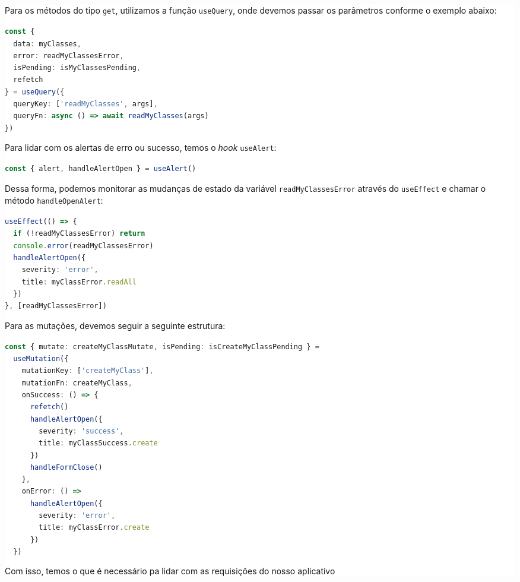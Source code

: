Para os métodos do tipo `get`, utilizamos a função `useQuery`, onde devemos passar os parâmetros conforme o exemplo abaixo:

```ts
const {
  data: myClasses,
  error: readMyClassesError,
  isPending: isMyClassesPending,
  refetch
} = useQuery({
  queryKey: ['readMyClasses', args],
  queryFn: async () => await readMyClasses(args)
})
```

Para lidar com os alertas de erro ou sucesso, temos o _hook_ `useAlert`:

```ts
const { alert, handleAlertOpen } = useAlert()
```

Dessa forma, podemos monitorar as mudanças de estado da variável `readMyClassesError` através do `useEffect` e chamar o método `handleOpenAlert`:

```ts
useEffect(() => {
  if (!readMyClassesError) return
  console.error(readMyClassesError)
  handleAlertOpen({
    severity: 'error',
    title: myClassError.readAll
  })
}, [readMyClassesError])
```

Para as mutações, devemos seguir a seguinte estrutura:

```ts
const { mutate: createMyClassMutate, isPending: isCreateMyClassPending } =
  useMutation({
    mutationKey: ['createMyClass'],
    mutationFn: createMyClass,
    onSuccess: () => {
      refetch()
      handleAlertOpen({
        severity: 'success',
        title: myClassSuccess.create
      })
      handleFormClose()
    },
    onError: () =>
      handleAlertOpen({
        severity: 'error',
        title: myClassError.create
      })
  })
```

Com isso, temos o que é necessário pa lidar com as requisições do nosso aplicativo
